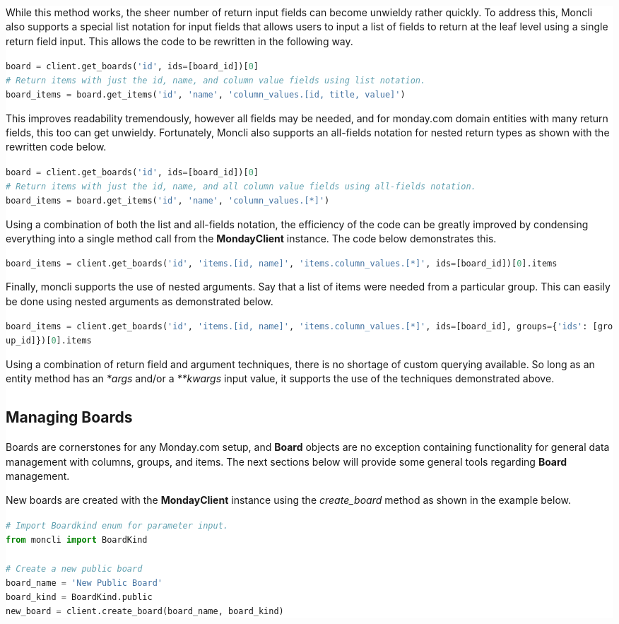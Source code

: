 While this method works, the sheer number of return input fields can become unwieldy rather quickly.  To address this, Moncli also supports a special list notation for input fields that allows users to input a list of fields to return at the leaf level using a single return field input.  This allows the code to be rewritten in the following way.
```python
board = client.get_boards('id', ids=[board_id])[0]
# Return items with just the id, name, and column value fields using list notation.
board_items = board.get_items('id', 'name', 'column_values.[id, title, value]')
```

This improves readability tremendously, however all fields may be needed, and for monday.com domain entities with many return fields, this too can get unwieldy.  Fortunately, Moncli also supports an all-fields notation for nested return types as shown with the rewritten code below.
```python
board = client.get_boards('id', ids=[board_id])[0]
# Return items with just the id, name, and all column value fields using all-fields notation.
board_items = board.get_items('id', 'name', 'column_values.[*]')
```

Using a combination of both the list and all-fields notation, the efficiency of the code can be greatly improved by condensing everything into a single method call from the __MondayClient__ instance. The code below demonstrates this.
```python
board_items = client.get_boards('id', 'items.[id, name]', 'items.column_values.[*]', ids=[board_id])[0].items
```

Finally, moncli supports the use of nested arguments.  Say that a list of items were needed from a particular group.  This can easily be done using nested arguments as demonstrated below.
```python
board_items = client.get_boards('id', 'items.[id, name]', 'items.column_values.[*]', ids=[board_id], groups={'ids': [group_id]})[0].items
```

Using a combination of return field and argument techniques, there is no shortage of custom querying available.  So long as an entity method has an _*args_ and/or a _**kwargs_ input value, it supports the use of the techniques demonstrated above.


## Managing Boards ##
Boards are cornerstones for any Monday.com setup, and __Board__ objects are no exception containing functionality for general data management with columns, groups, and items.  The next sections below will provide some general tools regarding __Board__ management.

New boards are created with the __MondayClient__ instance using the _create_board_ method as shown in the example below.
```python
# Import Boardkind enum for parameter input.
from moncli import BoardKind

# Create a new public board
board_name = 'New Public Board'
board_kind = BoardKind.public
new_board = client.create_board(board_name, board_kind)
```
